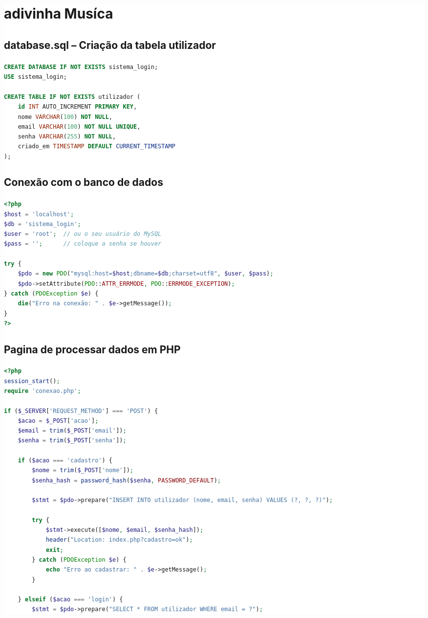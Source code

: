 # adivinha Musíca

## database.sql – Criação da tabela utilizador

```sql
CREATE DATABASE IF NOT EXISTS sistema_login;
USE sistema_login;

CREATE TABLE IF NOT EXISTS utilizador (
    id INT AUTO_INCREMENT PRIMARY KEY,
    nome VARCHAR(100) NOT NULL,
    email VARCHAR(100) NOT NULL UNIQUE,
    senha VARCHAR(255) NOT NULL,
    criado_em TIMESTAMP DEFAULT CURRENT_TIMESTAMP
);
```

## Conexão com o banco de dados
```php
<?php
$host = 'localhost';
$db = 'sistema_login';
$user = 'root';  // ou o seu usuário do MySQL
$pass = '';      // coloque a senha se houver

try {
    $pdo = new PDO("mysql:host=$host;dbname=$db;charset=utf8", $user, $pass);
    $pdo->setAttribute(PDO::ATTR_ERRMODE, PDO::ERRMODE_EXCEPTION);
} catch (PDOException $e) {
    die("Erro na conexão: " . $e->getMessage());
}
?>
```

## Pagina de processar dados em PHP
```php
<?php
session_start();
require 'conexao.php';

if ($_SERVER['REQUEST_METHOD'] === 'POST') {
    $acao = $_POST['acao'];
    $email = trim($_POST['email']);
    $senha = trim($_POST['senha']);

    if ($acao === 'cadastro') {
        $nome = trim($_POST['nome']);
        $senha_hash = password_hash($senha, PASSWORD_DEFAULT);

        $stmt = $pdo->prepare("INSERT INTO utilizador (nome, email, senha) VALUES (?, ?, ?)");

        try {
            $stmt->execute([$nome, $email, $senha_hash]);
            header("Location: index.php?cadastro=ok");
            exit;
        } catch (PDOException $e) {
            echo "Erro ao cadastrar: " . $e->getMessage();
        }

    } elseif ($acao === 'login') {
        $stmt = $pdo->prepare("SELECT * FROM utilizador WHERE email = ?");
```